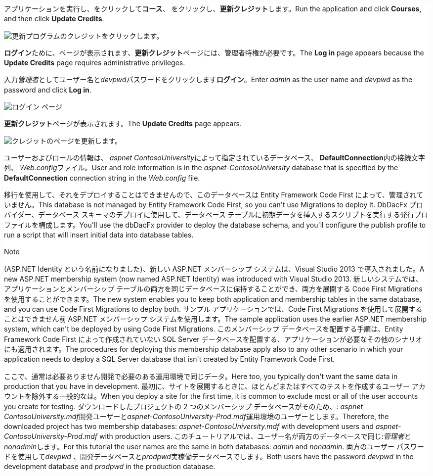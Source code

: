 <span data-ttu-id="0c9e0-212">アプリケーションを実行し、をクリックして**コース**、 をクリックし、**更新クレジット**します。</span><span class="sxs-lookup"><span data-stu-id="0c9e0-212">Run the application and click **Courses**, and then click **Update Credits**.</span></span>

![更新プログラムのクレジットをクリックします。](preparing-databases/_static/image7.png)

<span data-ttu-id="0c9e0-214">**ログイン**ために、ページが表示されます、**更新クレジット**ページには、管理者特権が必要です。</span><span class="sxs-lookup"><span data-stu-id="0c9e0-214">The **Log in** page appears because the **Update Credits** page requires administrative privileges.</span></span>

<span data-ttu-id="0c9e0-215">入力*管理者*としてユーザー名と*devpwd*パスワードをクリックします**ログイン**。</span><span class="sxs-lookup"><span data-stu-id="0c9e0-215">Enter *admin* as the user name and *devpwd* as the password and click **Log in**.</span></span>

![ログイン ページ](preparing-databases/_static/image8.png)

<span data-ttu-id="0c9e0-217">**更新クレジット**ページが表示されます。</span><span class="sxs-lookup"><span data-stu-id="0c9e0-217">The **Update Credits** page appears.</span></span>

![クレジットのページを更新します。](preparing-databases/_static/image9.png)

<span data-ttu-id="0c9e0-219">ユーザーおよびロールの情報は、 *aspnet ContosoUniversity*によって指定されているデータベース、 **DefaultConnection**内の接続文字列、 *Web.config*ファイル。</span><span class="sxs-lookup"><span data-stu-id="0c9e0-219">User and role information is in the *aspnet-ContosoUniversity* database that is specified by the **DefaultConnection** connection string in the *Web.config* file.</span></span>

<span data-ttu-id="0c9e0-220">移行を使用して、それをデプロイすることはできませんので、このデータベースは Entity Framework Code First によって、管理されていません。</span><span class="sxs-lookup"><span data-stu-id="0c9e0-220">This database is not managed by Entity Framework Code First, so you can't use Migrations to deploy it.</span></span> <span data-ttu-id="0c9e0-221">DbDacFx プロバイダー、データベース スキーマのデプロイに使用して、データベース テーブルに初期データを挿入するスクリプトを実行する発行プロファイルを構成します。</span><span class="sxs-lookup"><span data-stu-id="0c9e0-221">You'll use the dbDacFx provider to deploy the database schema, and you'll configure the publish profile to run a script that will insert initial data into database tables.</span></span>

> [!NOTE]
> <span data-ttu-id="0c9e0-222">(ASP.NET Identity という名前になりました)、新しい ASP.NET メンバーシップ システムは、Visual Studio 2013 で導入されました。</span><span class="sxs-lookup"><span data-stu-id="0c9e0-222">A new ASP.NET membership system (now named ASP.NET Identity) was introduced with Visual Studio 2013.</span></span> <span data-ttu-id="0c9e0-223">新しいシステムでは、アプリケーションとメンバーシップ テーブルの両方を同じデータベースに保持することができ、両方を展開する Code First Migrations を使用することができます。</span><span class="sxs-lookup"><span data-stu-id="0c9e0-223">The new system enables you to keep both application and membership tables in the same database, and you can use Code First Migrations to deploy both.</span></span> <span data-ttu-id="0c9e0-224">サンプル アプリケーションでは、Code First Migrations を使用して展開することはできません前 ASP.NET メンバーシップ システムを使用します。</span><span class="sxs-lookup"><span data-stu-id="0c9e0-224">The sample application uses the earlier ASP.NET membership system, which can't be deployed by using Code First Migrations.</span></span> <span data-ttu-id="0c9e0-225">このメンバーシップ データベースを配置する手順は、Entity Framework Code First によって作成されていない SQL Server データベースを配置する、アプリケーションが必要なその他のシナリオにも適用されます。</span><span class="sxs-lookup"><span data-stu-id="0c9e0-225">The procedures for deploying this membership database apply also to any other scenario in which your application needs to deploy a SQL Server database that isn't created by Entity Framework Code First.</span></span>


<span data-ttu-id="0c9e0-226">ここで、通常は必要ありません開発で必要のある運用環境で同じデータ。</span><span class="sxs-lookup"><span data-stu-id="0c9e0-226">Here too, you typically don't want the same data in production that you have in development.</span></span> <span data-ttu-id="0c9e0-227">最初に、サイトを展開するときに、ほとんどまたはすべてのテストを作成するユーザー アカウントを除外する一般的なは。</span><span class="sxs-lookup"><span data-stu-id="0c9e0-227">When you deploy a site for the first time, it is common to exclude most or all of the user accounts you create for testing.</span></span> <span data-ttu-id="0c9e0-228">ダウンロードしたプロジェクトの 2 つのメンバーシップ データベースがそのため、: *aspnet ContosoUniversity.mdf*開発ユーザーと*aspnet-ContosoUniversity-Prod.mdf*運用環境のユーザーとします。</span><span class="sxs-lookup"><span data-stu-id="0c9e0-228">Therefore, the downloaded project has two membership databases: *aspnet-ContosoUniversity.mdf* with development users and *aspnet-ContosoUniversity-Prod.mdf* with production users.</span></span> <span data-ttu-id="0c9e0-229">このチュートリアルでは、ユーザー名が両方のデータベースで同じ:*管理者*と*nonadmin*します。</span><span class="sxs-lookup"><span data-stu-id="0c9e0-229">For this tutorial the user names are the same in both databases: *admin* and *nonadmin*.</span></span> <span data-ttu-id="0c9e0-230">両方のユーザー パスワードを使用して*devpwd* 、開発データベースと*prodpwd*実稼働データベースでします。</span><span class="sxs-lookup"><span data-stu-id="0c9e0-230">Both users have the password *devpwd* in the development database and *prodpwd* in the production database.</span></span>
